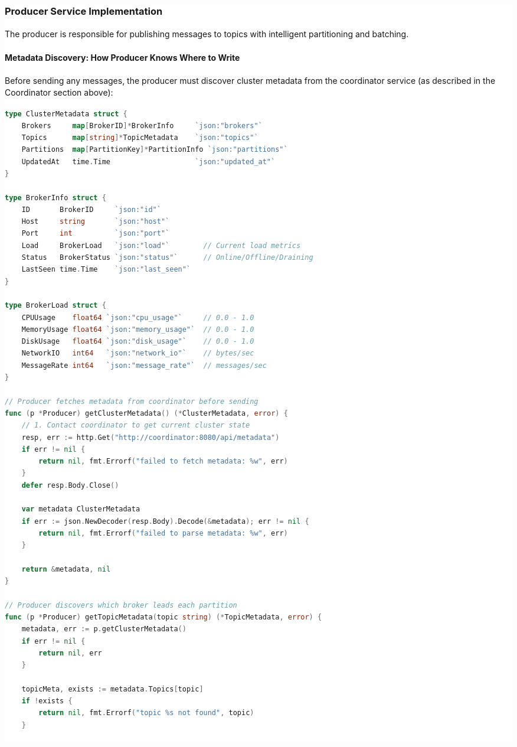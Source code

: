 ### Producer Service Implementation

The producer is responsible for publishing messages to topics with intelligent partitioning and batching.

#### Metadata Discovery: How Producer Knows Where to Write

Before sending any messages, the producer must discover cluster metadata from the coordinator service (as described in the Coordinator section above):

```go
type ClusterMetadata struct {
    Brokers     map[BrokerID]*BrokerInfo     `json:"brokers"`
    Topics      map[string]*TopicMetadata    `json:"topics"`
    Partitions  map[PartitionKey]*PartitionInfo `json:"partitions"`
    UpdatedAt   time.Time                    `json:"updated_at"`
}

type BrokerInfo struct {
    ID       BrokerID     `json:"id"`
    Host     string       `json:"host"`
    Port     int          `json:"port"`
    Load     BrokerLoad   `json:"load"`        // Current load metrics
    Status   BrokerStatus `json:"status"`      // Online/Offline/Draining
    LastSeen time.Time    `json:"last_seen"`
}

type BrokerLoad struct {
    CPUUsage    float64 `json:"cpu_usage"`     // 0.0 - 1.0
    MemoryUsage float64 `json:"memory_usage"`  // 0.0 - 1.0
    DiskUsage   float64 `json:"disk_usage"`    // 0.0 - 1.0
    NetworkIO   int64   `json:"network_io"`    // bytes/sec
    MessageRate int64   `json:"message_rate"`  // messages/sec
}

// Producer fetches metadata from coordinator before sending
func (p *Producer) getClusterMetadata() (*ClusterMetadata, error) {
    // 1. Contact coordinator to get current cluster state
    resp, err := http.Get("http://coordinator:8080/api/metadata")
    if err != nil {
        return nil, fmt.Errorf("failed to fetch metadata: %w", err)
    }
    defer resp.Body.Close()
    
    var metadata ClusterMetadata
    if err := json.NewDecoder(resp.Body).Decode(&metadata); err != nil {
        return nil, fmt.Errorf("failed to parse metadata: %w", err)
    }
    
    return &metadata, nil
}

// Producer discovers which broker leads each partition
func (p *Producer) getTopicMetadata(topic string) (*TopicMetadata, error) {
    metadata, err := p.getClusterMetadata()
    if err != nil {
        return nil, err
    }
    
    topicMeta, exists := metadata.Topics[topic]
    if !exists {
        return nil, fmt.Errorf("topic %s not found", topic)
    }
    
```